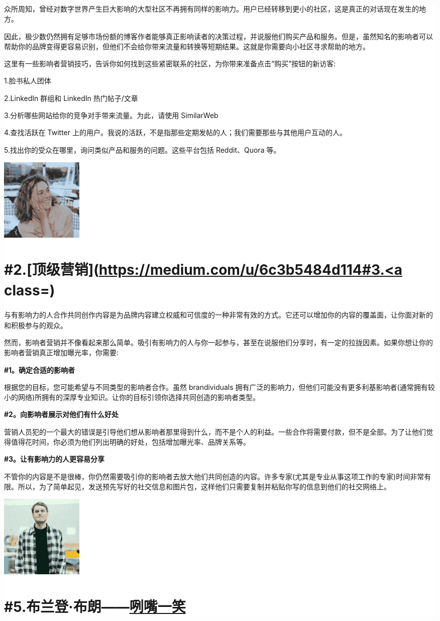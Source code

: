 众所周知，曾经对数字世界产生巨大影响的大型社区不再拥有同样的影响力。用户已经转移到更小的社区，这是真正的对话现在发生的地方。

因此，极少数仍然拥有足够市场份额的博客作者能够真正影响读者的决策过程，并说服他们购买产品和服务。但是，虽然知名的影响者可以帮助你的品牌变得更容易识别，但他们不会给你带来流量和转换等短期结果。这就是你需要向小社区寻求帮助的地方。

这里有一些影响者营销技巧，告诉你如何找到这些紧密联系的社区，为你带来准备点击“购买”按钮的新访客:

1.脸书私人团体

2.LinkedIn 群组和 LinkedIn 热门帖子/文章

3.分析哪些网站给你的竞争对手带来流量。为此，请使用 SimilarWeb

4.查找活跃在 Twitter 上的用户。我说的活跃，不是指那些定期发帖的人；我们需要那些与其他用户互动的人。

5.找出你的受众在哪里，询问类似产品和服务的问题。这些平台包括 Reddit、Quora 等。

![](img/97f3027d0bddf2afacaa4c578756ee12.png)

# #2.[顶级营销](https://medium.com/u/6c3b5484d114#3.<a class=)

与有影响力的人合作共同创作内容是为品牌内容建立权威和可信度的一种非常有效的方式。它还可以增加你的内容的覆盖面，让你面对新的和积极参与的观众。

然而，影响者营销并不像看起来那么简单。吸引有影响力的人与你一起参与，甚至在说服他们分享时，有一定的拉拢因素。如果你想让你的影响者营销真正增加曝光率，你需要:

**#1。确定合适的影响者**

根据您的目标，您可能希望与不同类型的影响者合作。虽然 brandividuals 拥有广泛的影响力，但他们可能没有更多利基影响者(通常拥有较小的网络)所拥有的深厚专业知识。让你的目标引领你选择共同创造的影响者类型。

**#2。向影响者展示对他们有什么好处**

营销人员犯的一个最大的错误是引导他们想从影响者那里得到什么，而不是个人的利益。一些合作将需要付款，但不是全部。为了让他们觉得值得花时间，你必须为他们列出明确的好处，包括增加曝光率、品牌关系等。

**#3。让有影响力的人更容易分享**

不管你的内容是不是很棒，你仍然需要吸引你的影响者去放大他们共同创造的内容。许多专家(尤其是专业从事这项工作的专家)时间非常有限。所以，为了简单起见，发送预先写好的社交信息和图片包，这样他们只需要复制并粘贴你写的信息到他们的社交网络上。

![](img/cee7a5c09fc186bbf0bed9c340524703.png)

# #5.布兰登·布朗——[咧嘴一笑](https://www.grin.co/)
